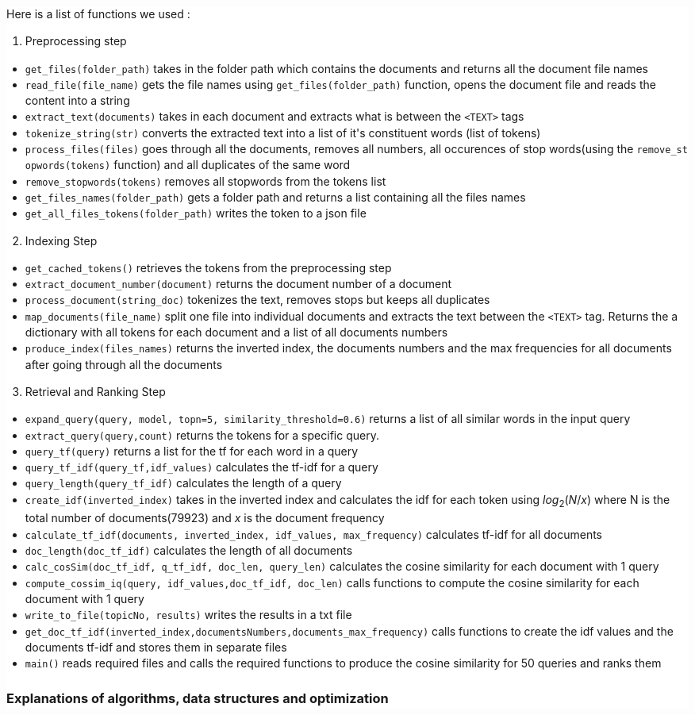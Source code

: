 Here is a list of functions we used : 

1. Preprocessing step 

* `get_files(folder_path)` takes in the folder path which contains the documents and returns all the document file names
* `read_file(file_name)` gets the file names using `get_files(folder_path)` function, opens the document file and reads the content into a string  
* `extract_text(documents)` takes in each document and extracts what is between the `<TEXT>` tags
* `tokenize_string(str)` converts the extracted text into a list of it's constituent words (list of tokens)
* `process_files(files)` goes through all the documents, removes all numbers, all occurences of stop words(using the `remove_stopwords(tokens)` function) and all duplicates of the same word
* `remove_stopwords(tokens)` removes all stopwords from the tokens list 
* `get_files_names(folder_path)` gets a folder path and returns a list containing all the files names 
* `get_all_files_tokens(folder_path)` writes the token to a json file

2. Indexing Step 

* `get_cached_tokens()` retrieves the tokens from the preprocessing step  
* `extract_document_number(document)` returns the document number of a document 
* `process_document(string_doc)` tokenizes the text, removes stops but keeps all duplicates
* `map_documents(file_name)`  split one file into individual documents and extracts the text between the `<TEXT>` tag. Returns the a dictionary with all tokens for each document and a list of all documents numbers 
* `produce_index(files_names)` returns the inverted index, the documents numbers and the max frequencies for all documents after going through all the documents

3. Retrieval and Ranking Step

* `expand_query(query, model, topn=5, similarity_threshold=0.6)` returns a list of all similar words in the input query
* `extract_query(query,count)`  returns the tokens for a specific query. 
* `query_tf(query)` returns a list for the tf for each word in a query
* `query_tf_idf(query_tf,idf_values)` calculates the tf-idf for a query 
* `query_length(query_tf_idf)` calculates the length of a query 
* `create_idf(inverted_index)` takes in the inverted index and calculates the idf for each token using $log{_2}{(N/x)}$ where N is the total number of documents(79923) and $x$ is the document frequency
* `calculate_tf_idf(documents, inverted_index, idf_values, max_frequency)` calculates tf-idf for all documents 
* `doc_length(doc_tf_idf)` calculates the length of all documents 
* `calc_cosSim(doc_tf_idf, q_tf_idf, doc_len, query_len)` calculates the cosine similarity for each document with 1 query 
* `compute_cossim_iq(query, idf_values,doc_tf_idf, doc_len)` calls functions to compute the cosine similarity for each document with 1 query 
* `write_to_file(topicNo, results)` writes the results in a txt file 
* `get_doc_tf_idf(inverted_index,documentsNumbers,documents_max_frequency)` calls functions to create the idf values and the documents tf-idf and stores them in separate files  
* `main()` reads required files and calls the required functions to produce the cosine similarity for 50 queries and ranks them

### Explanations of algorithms, data structures and optimization
